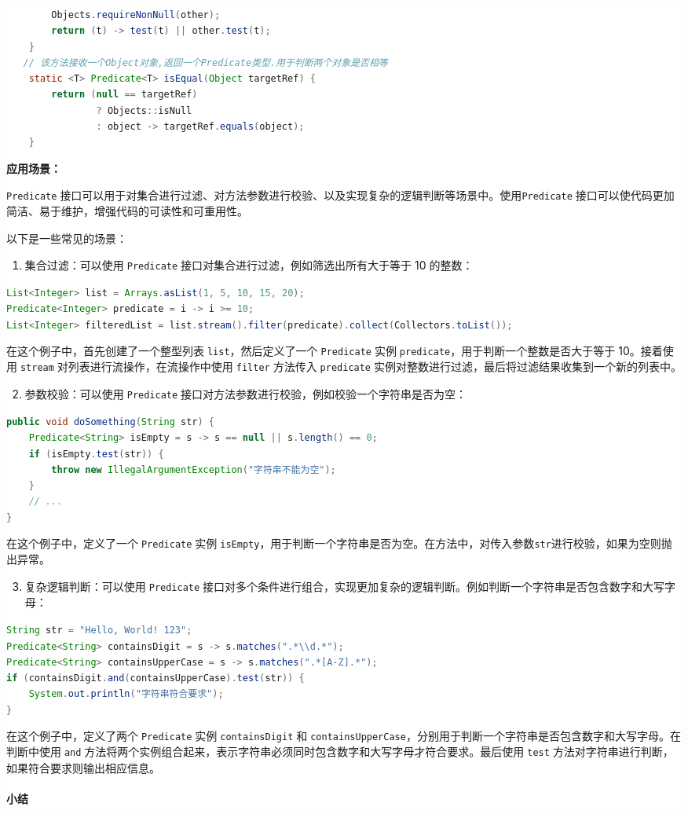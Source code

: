 ```java
        Objects.requireNonNull(other);
        return (t) -> test(t) || other.test(t);
    }
   // 该方法接收一个Object对象,返回一个Predicate类型.用于判断两个对象是否相等
    static <T> Predicate<T> isEqual(Object targetRef) {
        return (null == targetRef)
                ? Objects::isNull
                : object -> targetRef.equals(object);
    }

```

**应用场景：**

`Predicate` 接口可以用于对集合进行过滤、对方法参数进行校验、以及实现复杂的逻辑判断等场景中。使用`Predicate` 接口可以使代码更加简洁、易于维护，增强代码的可读性和可重用性。

以下是一些常见的场景：

1. 集合过滤：可以使用 `Predicate` 接口对集合进行过滤，例如筛选出所有大于等于 10 的整数：

```java
List<Integer> list = Arrays.asList(1, 5, 10, 15, 20);
Predicate<Integer> predicate = i -> i >= 10;
List<Integer> filteredList = list.stream().filter(predicate).collect(Collectors.toList());
```

在这个例子中，首先创建了一个整型列表 `list`，然后定义了一个 `Predicate` 实例 `predicate`，用于判断一个整数是否大于等于 10。接着使用 `stream` 对列表进行流操作，在流操作中使用 `filter` 方法传入 `predicate` 实例对整数进行过滤，最后将过滤结果收集到一个新的列表中。 

2. 参数校验：可以使用 `Predicate` 接口对方法参数进行校验，例如校验一个字符串是否为空：

```java
public void doSomething(String str) {
    Predicate<String> isEmpty = s -> s == null || s.length() == 0;
    if (isEmpty.test(str)) {
        throw new IllegalArgumentException("字符串不能为空");
    }
    // ...
}
```

在这个例子中，定义了一个 `Predicate` 实例 `isEmpty`，用于判断一个字符串是否为空。在方法中，对传入参数`str`进行校验，如果为空则抛出异常。

3. 复杂逻辑判断：可以使用 `Predicate` 接口对多个条件进行组合，实现更加复杂的逻辑判断。例如判断一个字符串是否包含数字和大写字母：

```java
String str = "Hello, World! 123";
Predicate<String> containsDigit = s -> s.matches(".*\\d.*");
Predicate<String> containsUpperCase = s -> s.matches(".*[A-Z].*");
if (containsDigit.and(containsUpperCase).test(str)) {
    System.out.println("字符串符合要求");
}
```

在这个例子中，定义了两个 `Predicate` 实例 `containsDigit` 和 `containsUpperCase`，分别用于判断一个字符串是否包含数字和大写字母。在判断中使用 `and` 方法将两个实例组合起来，表示字符串必须同时包含数字和大写字母才符合要求。最后使用 `test` 方法对字符串进行判断，如果符合要求则输出相应信息。 

#### 小结
